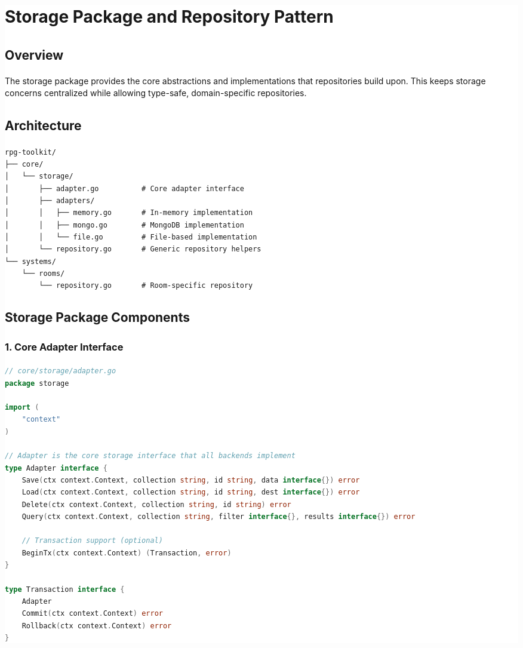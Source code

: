 # Storage Package and Repository Pattern

## Overview

The storage package provides the core abstractions and implementations that repositories build upon. This keeps storage concerns centralized while allowing type-safe, domain-specific repositories.

## Architecture

```
rpg-toolkit/
├── core/
│   └── storage/
│       ├── adapter.go          # Core adapter interface
│       ├── adapters/
│       │   ├── memory.go       # In-memory implementation
│       │   ├── mongo.go        # MongoDB implementation
│       │   └── file.go         # File-based implementation
│       └── repository.go       # Generic repository helpers
└── systems/
    └── rooms/
        └── repository.go       # Room-specific repository
```

## Storage Package Components

### 1. Core Adapter Interface
```go
// core/storage/adapter.go
package storage

import (
    "context"
)

// Adapter is the core storage interface that all backends implement
type Adapter interface {
    Save(ctx context.Context, collection string, id string, data interface{}) error
    Load(ctx context.Context, collection string, id string, dest interface{}) error
    Delete(ctx context.Context, collection string, id string) error
    Query(ctx context.Context, collection string, filter interface{}, results interface{}) error
    
    // Transaction support (optional)
    BeginTx(ctx context.Context) (Transaction, error)
}

type Transaction interface {
    Adapter
    Commit(ctx context.Context) error
    Rollback(ctx context.Context) error
}
```
